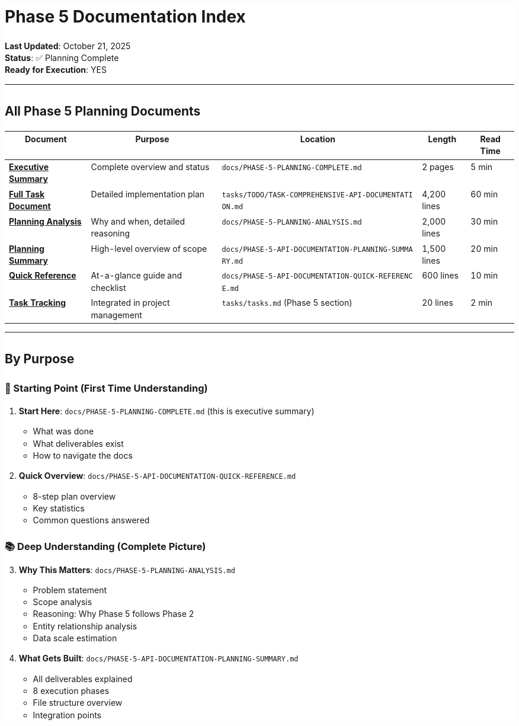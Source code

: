 # Phase 5 Documentation Index

**Last Updated**: October 21, 2025  
**Status**: ✅ Planning Complete  
**Ready for Execution**: YES

---

## All Phase 5 Planning Documents

| Document | Purpose | Location | Length | Read Time |
|----------|---------|----------|--------|-----------|
| **[Executive Summary](#executive-summary)** | Complete overview and status | `docs/PHASE-5-PLANNING-COMPLETE.md` | 2 pages | 5 min |
| **[Full Task Document](#full-task-document)** | Detailed implementation plan | `tasks/TODO/TASK-COMPREHENSIVE-API-DOCUMENTATION.md` | 4,200 lines | 60 min |
| **[Planning Analysis](#planning-analysis)** | Why and when, detailed reasoning | `docs/PHASE-5-PLANNING-ANALYSIS.md` | 2,000 lines | 30 min |
| **[Planning Summary](#planning-summary)** | High-level overview of scope | `docs/PHASE-5-API-DOCUMENTATION-PLANNING-SUMMARY.md` | 1,500 lines | 20 min |
| **[Quick Reference](#quick-reference)** | At-a-glance guide and checklist | `docs/PHASE-5-API-DOCUMENTATION-QUICK-REFERENCE.md` | 600 lines | 10 min |
| **[Task Tracking](#task-tracking)** | Integrated in project management | `tasks/tasks.md` (Phase 5 section) | 20 lines | 2 min |

---

## By Purpose

### 🎯 Starting Point (First Time Understanding)

1. **Start Here**: `docs/PHASE-5-PLANNING-COMPLETE.md` (this is executive summary)
   - What was done
   - What deliverables exist
   - How to navigate the docs

2. **Quick Overview**: `docs/PHASE-5-API-DOCUMENTATION-QUICK-REFERENCE.md`
   - 8-step plan overview
   - Key statistics
   - Common questions answered

### 📚 Deep Understanding (Complete Picture)

3. **Why This Matters**: `docs/PHASE-5-PLANNING-ANALYSIS.md`
   - Problem statement
   - Scope analysis
   - Reasoning: Why Phase 5 follows Phase 2
   - Entity relationship analysis
   - Data scale estimation

4. **What Gets Built**: `docs/PHASE-5-API-DOCUMENTATION-PLANNING-SUMMARY.md`
   - All deliverables explained
   - 8 execution phases
   - File structure overview
   - Integration points
